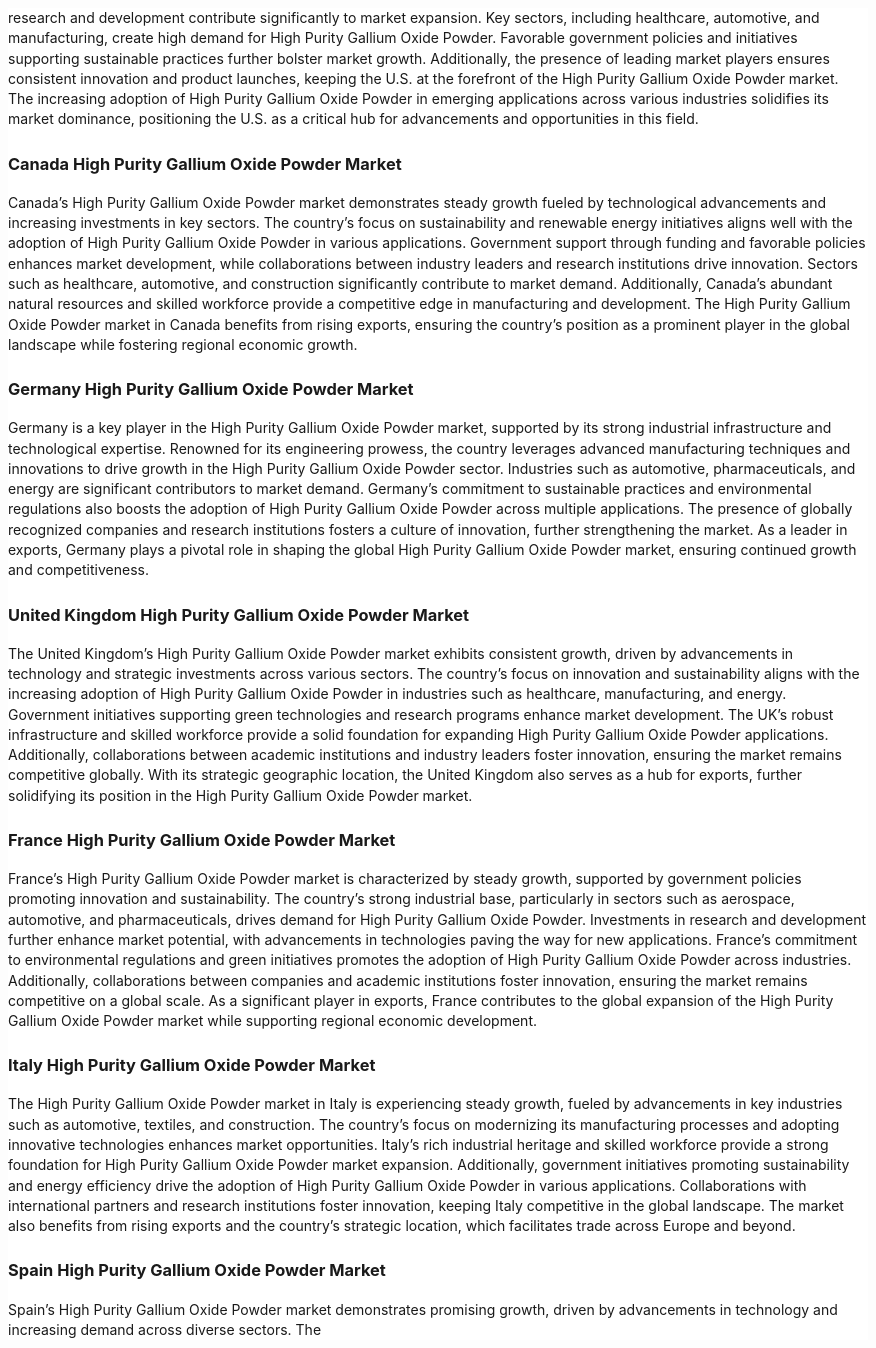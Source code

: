 research and development contribute significantly to market expansion. Key sectors, including healthcare, automotive, and manufacturing, create high demand for High Purity Gallium Oxide Powder. Favorable government policies and initiatives supporting sustainable practices further bolster market growth. Additionally, the presence of leading market players ensures consistent innovation and product launches, keeping the U.S. at the forefront of the High Purity Gallium Oxide Powder market. The increasing adoption of High Purity Gallium Oxide Powder in emerging applications across various industries solidifies its market dominance, positioning the U.S. as a critical hub for advancements and opportunities in this field.</p><h3>Canada High Purity Gallium Oxide Powder Market</h3><p>Canada&rsquo;s High Purity Gallium Oxide Powder market demonstrates steady growth fueled by technological advancements and increasing investments in key sectors. The country&rsquo;s focus on sustainability and renewable energy initiatives aligns well with the adoption of High Purity Gallium Oxide Powder in various applications. Government support through funding and favorable policies enhances market development, while collaborations between industry leaders and research institutions drive innovation. Sectors such as healthcare, automotive, and construction significantly contribute to market demand. Additionally, Canada&rsquo;s abundant natural resources and skilled workforce provide a competitive edge in manufacturing and development. The High Purity Gallium Oxide Powder market in Canada benefits from rising exports, ensuring the country&rsquo;s position as a prominent player in the global landscape while fostering regional economic growth.</p><h3>Germany High Purity Gallium Oxide Powder Market</h3><p>Germany is a key player in the High Purity Gallium Oxide Powder market, supported by its strong industrial infrastructure and technological expertise. Renowned for its engineering prowess, the country leverages advanced manufacturing techniques and innovations to drive growth in the High Purity Gallium Oxide Powder sector. Industries such as automotive, pharmaceuticals, and energy are significant contributors to market demand. Germany&rsquo;s commitment to sustainable practices and environmental regulations also boosts the adoption of High Purity Gallium Oxide Powder across multiple applications. The presence of globally recognized companies and research institutions fosters a culture of innovation, further strengthening the market. As a leader in exports, Germany plays a pivotal role in shaping the global High Purity Gallium Oxide Powder market, ensuring continued growth and competitiveness.</p><h3>United Kingdom High Purity Gallium Oxide Powder Market</h3><p>The United Kingdom&rsquo;s High Purity Gallium Oxide Powder market exhibits consistent growth, driven by advancements in technology and strategic investments across various sectors. The country&rsquo;s focus on innovation and sustainability aligns with the increasing adoption of High Purity Gallium Oxide Powder in industries such as healthcare, manufacturing, and energy. Government initiatives supporting green technologies and research programs enhance market development. The UK&rsquo;s robust infrastructure and skilled workforce provide a solid foundation for expanding High Purity Gallium Oxide Powder applications. Additionally, collaborations between academic institutions and industry leaders foster innovation, ensuring the market remains competitive globally. With its strategic geographic location, the United Kingdom also serves as a hub for exports, further solidifying its position in the High Purity Gallium Oxide Powder market.</p><h3>France High Purity Gallium Oxide Powder Market</h3><p>France&rsquo;s High Purity Gallium Oxide Powder market is characterized by steady growth, supported by government policies promoting innovation and sustainability. The country&rsquo;s strong industrial base, particularly in sectors such as aerospace, automotive, and pharmaceuticals, drives demand for High Purity Gallium Oxide Powder. Investments in research and development further enhance market potential, with advancements in technologies paving the way for new applications. France&rsquo;s commitment to environmental regulations and green initiatives promotes the adoption of High Purity Gallium Oxide Powder across industries. Additionally, collaborations between companies and academic institutions foster innovation, ensuring the market remains competitive on a global scale. As a significant player in exports, France contributes to the global expansion of the High Purity Gallium Oxide Powder market while supporting regional economic development.</p><h3>Italy High Purity Gallium Oxide Powder Market</h3><p>The High Purity Gallium Oxide Powder market in Italy is experiencing steady growth, fueled by advancements in key industries such as automotive, textiles, and construction. The country&rsquo;s focus on modernizing its manufacturing processes and adopting innovative technologies enhances market opportunities. Italy&rsquo;s rich industrial heritage and skilled workforce provide a strong foundation for High Purity Gallium Oxide Powder market expansion. Additionally, government initiatives promoting sustainability and energy efficiency drive the adoption of High Purity Gallium Oxide Powder in various applications. Collaborations with international partners and research institutions foster innovation, keeping Italy competitive in the global landscape. The market also benefits from rising exports and the country&rsquo;s strategic location, which facilitates trade across Europe and beyond.</p><h3>Spain High Purity Gallium Oxide Powder Market</h3><p>Spain&rsquo;s High Purity Gallium Oxide Powder market demonstrates promising growth, driven by advancements in technology and increasing demand across diverse sectors. The